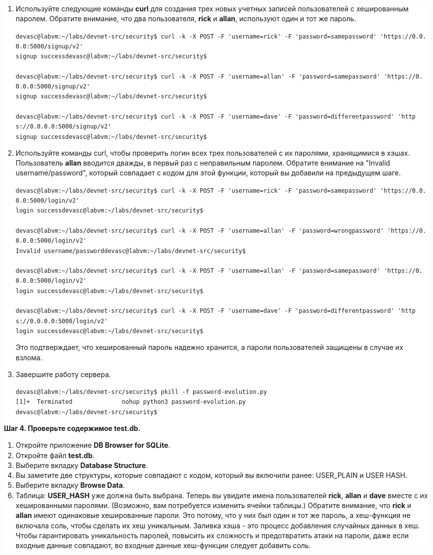 1.  Используйте следующие команды **curl** для создания трех новых учетных записей пользователей с хешированным паролем. Обратите внимание, что два пользователя, **rick** и **allan**, используют один и тот же пароль.

    ```
    devasc@labvm:~/labs/devnet-src/security$ curl -k -X POST -F 'username=rick' -F 'password=samepassword' 'https://0.0.0.0:5000/signup/v2'
    signup successdevasc@labvm:~/labs/devnet-src/security$

    devasc@labvm:~/labs/devnet-src/security$ curl -k -X POST -F 'username=allan' -F 'password=samepassword' 'https://0.0.0.0:5000/signup/v2'
    signup successdevasc@labvm:~/labs/devnet-src/security$

    devasc@labvm:~/labs/devnet-src/security$ curl -k -X POST -F 'username=dave' -F 'password=differentpassword' 'https://0.0.0.0:5000/signup/v2'
    signup successdevasc@labvm:~/labs/devnet-src/security$
    ```

1.  Используйте команды curl, чтобы проверить логин всех трех пользователей с их паролями, хранящимися в хэшах. Пользователь **allan** вводится дважды, в первый раз с неправильным паролем. Обратите внимание на "Invalid username/password", который совпадает с кодом для этой функции, который вы добавили на предыдущем шаге.

    ```
    devasc@labvm:~/labs/devnet-src/security$ curl -k -X POST -F 'username=rick' -F 'password=samepassword' 'https://0.0.0.0:5000/login/v2'
    login successdevasc@labvm:~/labs/devnet-src/security$

    devasc@labvm:~/labs/devnet-src/security$ curl -k -X POST -F 'username=allan' -F 'password=wrongpassword' 'https://0.0.0.0:5000/login/v2'
    Invalid username/passworddevasc@labvm:~/labs/devnet-src/security$

    devasc@labvm:~/labs/devnet-src/security$ curl -k -X POST -F 'username=allan' -F 'password=samepassword' 'https://0.0.0.0:5000/login/v2'
    login successdevasc@labvm:~/labs/devnet-src/security$

    devasc@labvm:~/labs/devnet-src/security$ curl -k -X POST -F 'username=dave' -F 'password=differentpassword' 'https://0.0.0.0:5000/login/v2'
    login successdevasc@labvm:~/labs/devnet-src/security$
    ```

    Это подтверждает, что хешированный пароль надежно хранится, а пароли пользователей защищены в случае их взлома.

1.  Завершите работу сервера.

    ```
    devasc@labvm:~/labs/devnet-src/security$ pkill -f password-evolution.py
    [1]+  Terminated              nohup python3 password-evolution.py
    devasc@labvm:~/labs/devnet-src/security$
    ```

**Шаг 4. Проверьте содержимое test.db.**

1.  Откройте приложение **DB Browser for SQLite**.
2.  Откройте файл **test.db**.
3.  Выберите вкладку **Database Structure**.
4.  Вы заметите две структуры, которые совпадают с кодом, который вы включили ранее: USER_PLAIN и USER HASH.
5.  Выберите вкладку **Browse Data**.
6.  Таблица: **USER_HASH** уже должна быть выбрана. Теперь вы увидите имена пользователей **rick**, **allan** и **dave** вместе с их хешированными паролями. (Возможно, вам потребуется изменить ячейки таблицы.) Обратите внимание, что **rick** и **allan** имеют одинаковые хешированные пароли. Это потому, что у них был один и тот же пароль, а хеш-функция не включала соль, чтобы сделать их хеш уникальным. Заливка хэша - это процесс добавления случайных данных в хеш. Чтобы гарантировать уникальность паролей, повысить их сложность и предотвратить атаки на пароли, даже если входные данные совпадают, во входные данные хеш-функции следует добавить соль.

